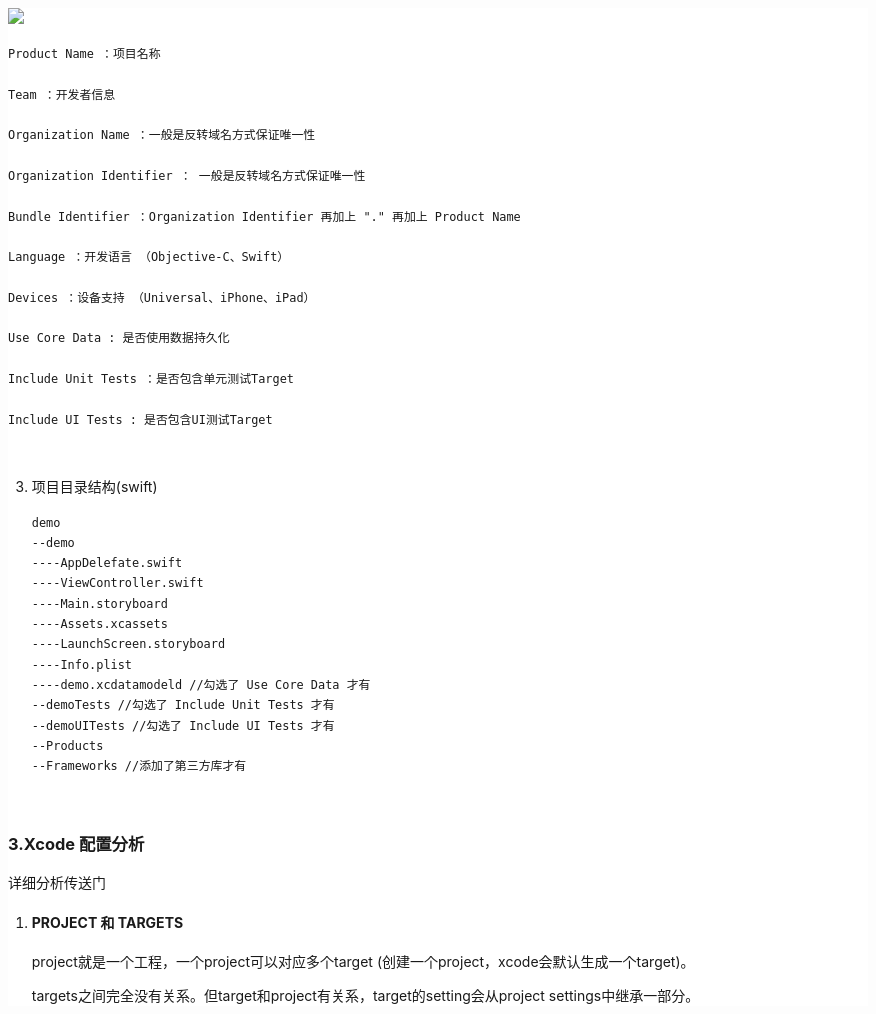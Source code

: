    ![](https://xilankong.github.io/resource/qs_choose_options.png)

   ```
   Product Name ：项目名称

   Team ：开发者信息

   Organization Name ：一般是反转域名方式保证唯一性

   Organization Identifier ： 一般是反转域名方式保证唯一性

   Bundle Identifier ：Organization Identifier 再加上 "." 再加上 Product Name

   Language ：开发语言 （Objective-C、Swift）

   Devices ：设备支持 （Universal、iPhone、iPad）

   Use Core Data : 是否使用数据持久化

   Include Unit Tests ：是否包含单元测试Target

   Include UI Tests : 是否包含UI测试Target
   ```

   ​

3. 项目目录结构(swift)

   ```
   demo
   --demo
   ----AppDelefate.swift
   ----ViewController.swift
   ----Main.storyboard
   ----Assets.xcassets
   ----LaunchScreen.storyboard
   ----Info.plist
   ----demo.xcdatamodeld //勾选了 Use Core Data 才有
   --demoTests //勾选了 Include Unit Tests 才有
   --demoUITests //勾选了 Include UI Tests 才有
   --Products
   --Frameworks //添加了第三方库才有
   ```

   ​

### 3.Xcode 配置分析

详细分析传送门

1. #### PROJECT 和 TARGETS

   project就是一个工程，一个project可以对应多个target (创建一个project，xcode会默认生成一个target)。

   targets之间完全没有关系。但target和project有关系，target的setting会从project settings中继承一部分。
